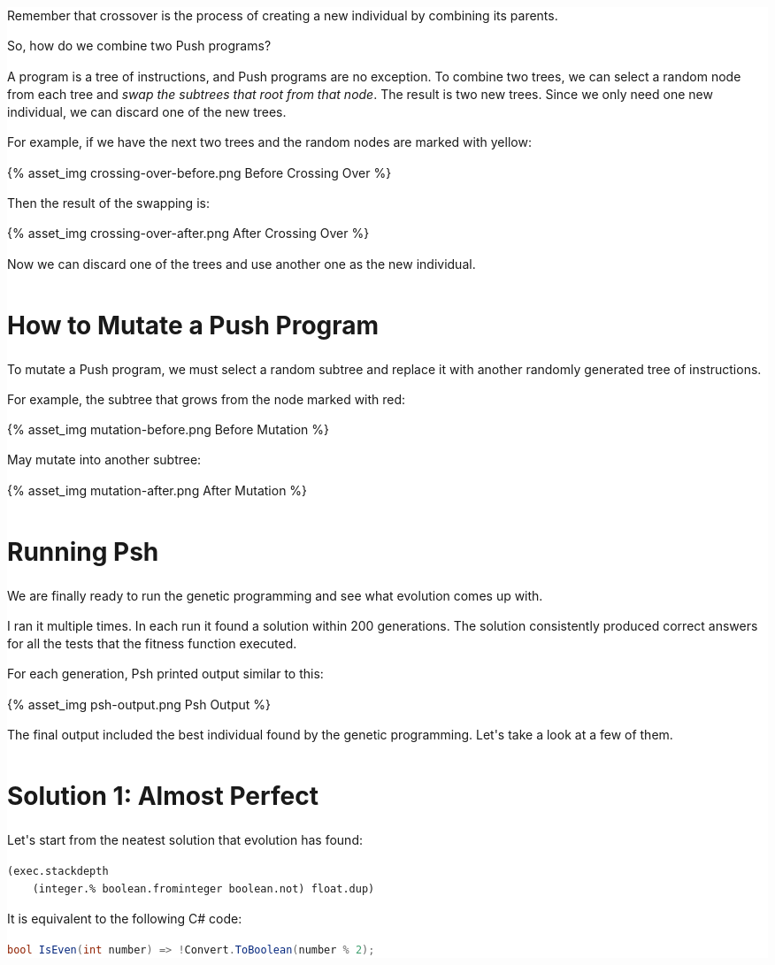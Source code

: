 Remember that crossover is the process of creating a new individual by combining its parents.

So, how do we combine two Push programs?

A program is a tree of instructions, and Push programs are no exception. To combine two trees, we can select a random node from each tree and *swap the subtrees that root from that node*. The result is two new trees. Since we only need one new individual, we can discard one of the new trees.

For example, if we have the next two trees and the random nodes are marked with yellow:

{% asset_img crossing-over-before.png Before Crossing Over %}

Then the result of the swapping is:

{% asset_img crossing-over-after.png After Crossing Over %}

Now we can discard one of the trees and use another one as the new individual.

# How to Mutate a Push Program

To mutate a Push program, we must select a random subtree and replace it with another randomly generated tree of instructions.

For example, the subtree that grows from the node marked with red:

{% asset_img mutation-before.png Before Mutation %}

May mutate into another subtree:

{% asset_img mutation-after.png After Mutation %}

# Running Psh

We are finally ready to run the genetic programming and see what evolution comes up with.

I ran it multiple times. In each run it found a solution within 200 generations. The solution consistently produced correct answers for all the tests that the fitness function executed.

For each generation, Psh printed output similar to this:

{% asset_img psh-output.png Psh Output %}

The final output included the best individual found by the genetic programming. Let's take a look at a few of them.

# Solution 1: Almost Perfect

Let's start from the neatest solution that evolution has found:

```push
(exec.stackdepth 
    (integer.% boolean.frominteger boolean.not) float.dup)
```

It is equivalent to the following C# code:

```csharp
bool IsEven(int number) => !Convert.ToBoolean(number % 2);
```

